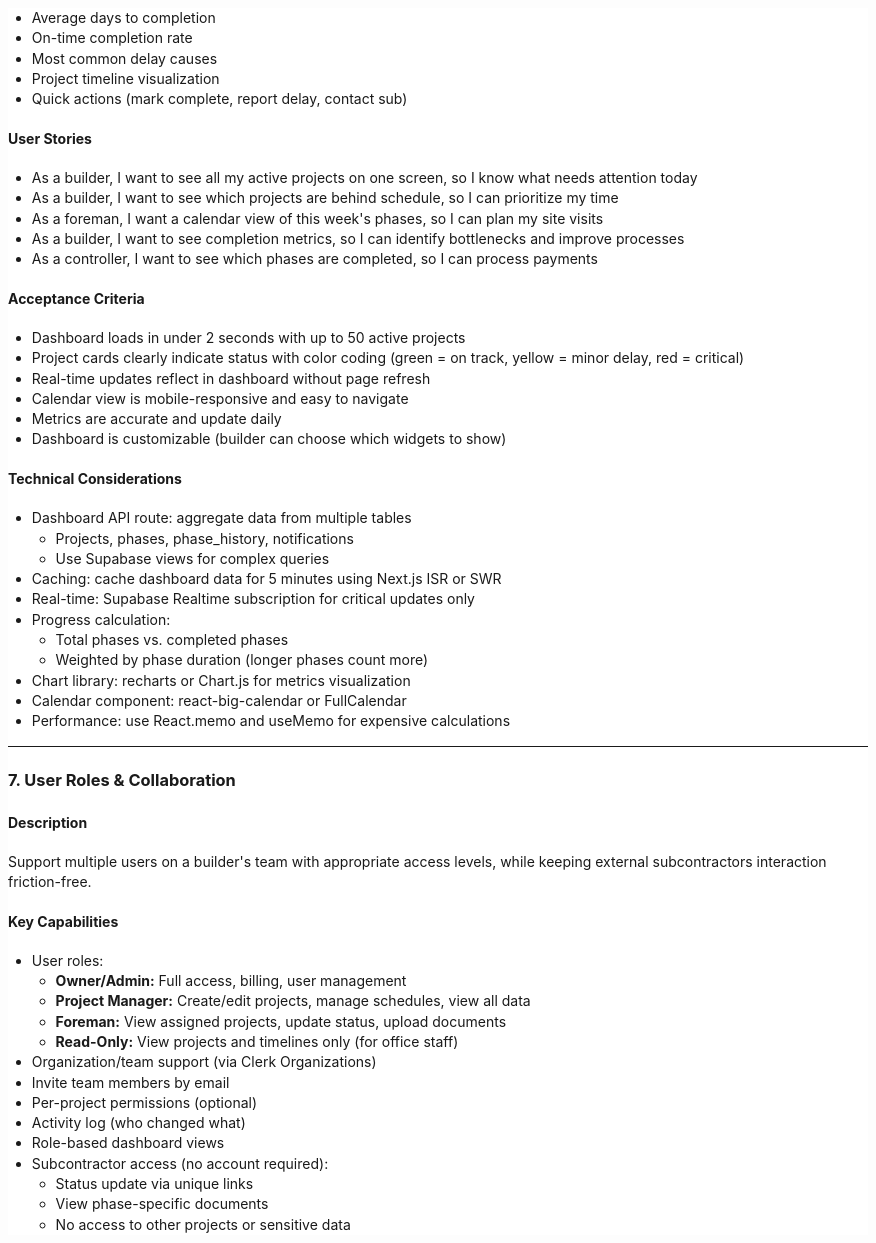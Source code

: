   - Average days to completion
  - On-time completion rate
  - Most common delay causes
- Project timeline visualization
- Quick actions (mark complete, report delay, contact sub)

#### User Stories
- As a builder, I want to see all my active projects on one screen, so I know what needs attention today
- As a builder, I want to see which projects are behind schedule, so I can prioritize my time
- As a foreman, I want a calendar view of this week's phases, so I can plan my site visits
- As a builder, I want to see completion metrics, so I can identify bottlenecks and improve processes
- As a controller, I want to see which phases are completed, so I can process payments

#### Acceptance Criteria
- Dashboard loads in under 2 seconds with up to 50 active projects
- Project cards clearly indicate status with color coding (green = on track, yellow = minor delay, red = critical)
- Real-time updates reflect in dashboard without page refresh
- Calendar view is mobile-responsive and easy to navigate
- Metrics are accurate and update daily
- Dashboard is customizable (builder can choose which widgets to show)

#### Technical Considerations
- Dashboard API route: aggregate data from multiple tables
  - Projects, phases, phase_history, notifications
  - Use Supabase views for complex queries
- Caching: cache dashboard data for 5 minutes using Next.js ISR or SWR
- Real-time: Supabase Realtime subscription for critical updates only
- Progress calculation:
  - Total phases vs. completed phases
  - Weighted by phase duration (longer phases count more)
- Chart library: recharts or Chart.js for metrics visualization
- Calendar component: react-big-calendar or FullCalendar
- Performance: use React.memo and useMemo for expensive calculations

---

### 7. User Roles & Collaboration

#### Description
Support multiple users on a builder's team with appropriate access levels, while keeping external subcontractors interaction friction-free.

#### Key Capabilities
- User roles:
  - **Owner/Admin:** Full access, billing, user management
  - **Project Manager:** Create/edit projects, manage schedules, view all data
  - **Foreman:** View assigned projects, update status, upload documents
  - **Read-Only:** View projects and timelines only (for office staff)
- Organization/team support (via Clerk Organizations)
- Invite team members by email
- Per-project permissions (optional)
- Activity log (who changed what)
- Role-based dashboard views
- Subcontractor access (no account required):
  - Status update via unique links
  - View phase-specific documents
  - No access to other projects or sensitive data

